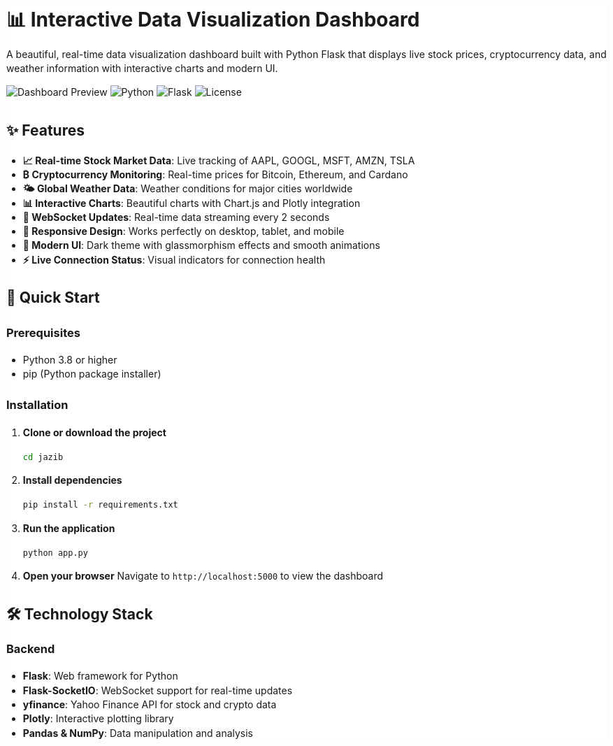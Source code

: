 # 📊 Interactive Data Visualization Dashboard

A beautiful, real-time data visualization dashboard built with Python Flask that displays live stock prices, cryptocurrency data, and weather information with interactive charts and modern UI.

![Dashboard Preview](https://img.shields.io/badge/Status-Live-brightgreen) ![Python](https://img.shields.io/badge/Python-3.8+-blue) ![Flask](https://img.shields.io/badge/Flask-2.3+-red) ![License](https://img.shields.io/badge/License-MIT-yellow)

## ✨ Features

- **📈 Real-time Stock Market Data**: Live tracking of AAPL, GOOGL, MSFT, AMZN, TSLA
- **₿ Cryptocurrency Monitoring**: Real-time prices for Bitcoin, Ethereum, and Cardano  
- **🌤️ Global Weather Data**: Weather conditions for major cities worldwide
- **📊 Interactive Charts**: Beautiful charts with Chart.js and Plotly integration
- **🔄 WebSocket Updates**: Real-time data streaming every 2 seconds
- **📱 Responsive Design**: Works perfectly on desktop, tablet, and mobile
- **🎨 Modern UI**: Dark theme with glassmorphism effects and smooth animations
- **⚡ Live Connection Status**: Visual indicators for connection health

## 🚀 Quick Start

### Prerequisites

- Python 3.8 or higher
- pip (Python package installer)

### Installation

1. **Clone or download the project**
   ```bash
   cd jazib
   ```

2. **Install dependencies**
   ```bash
   pip install -r requirements.txt
   ```

3. **Run the application**
   ```bash
   python app.py
   ```

4. **Open your browser**
   Navigate to `http://localhost:5000` to view the dashboard

## 🛠️ Technology Stack

### Backend
- **Flask**: Web framework for Python
- **Flask-SocketIO**: WebSocket support for real-time updates
- **yfinance**: Yahoo Finance API for stock and crypto data
- **Plotly**: Interactive plotting library
- **Pandas & NumPy**: Data manipulation and analysis
